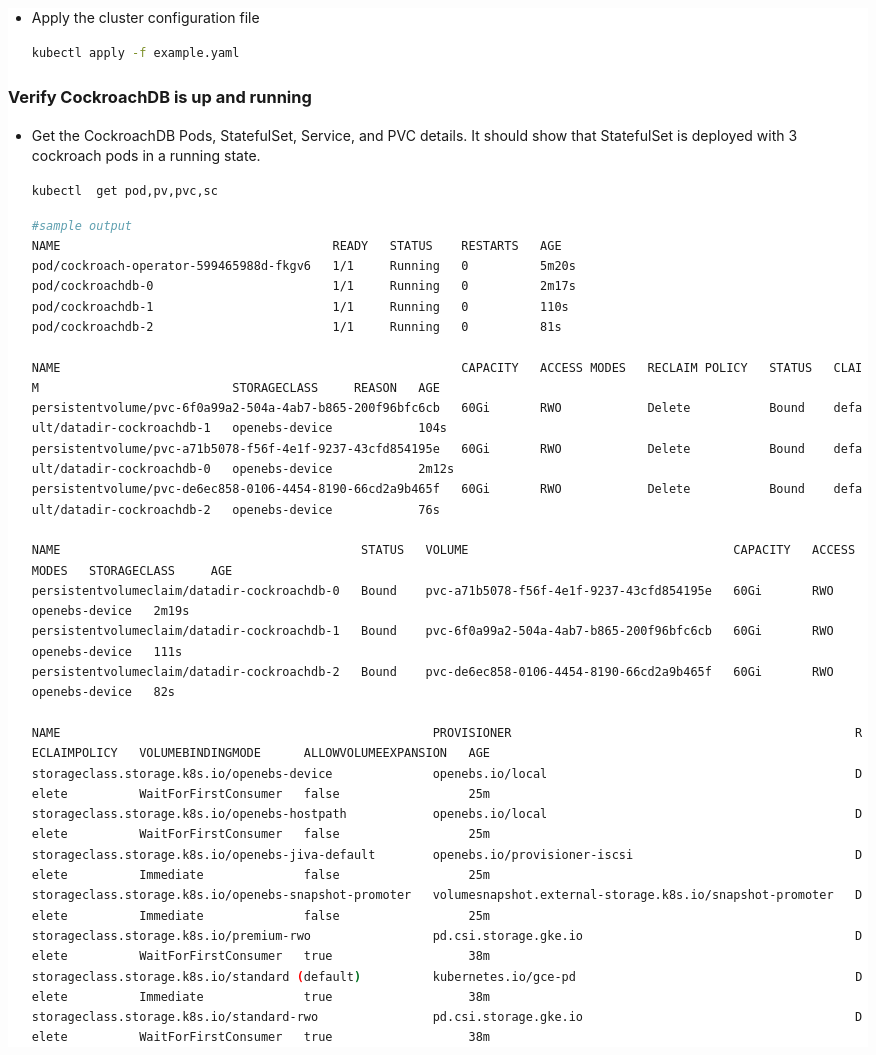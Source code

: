 - Apply the cluster configuration file

  ```bash
  kubectl apply -f example.yaml
  ```


### Verify CockroachDB is up and running
  
- Get the CockroachDB Pods, StatefulSet, Service, and PVC details. It should show that StatefulSet is deployed with 3 cockroach pods in a running state. 
  ```bash
  kubectl  get pod,pv,pvc,sc
  ```
  ```bash
  #sample output
  NAME                                      READY   STATUS    RESTARTS   AGE
  pod/cockroach-operator-599465988d-fkgv6   1/1     Running   0          5m20s
  pod/cockroachdb-0                         1/1     Running   0          2m17s
  pod/cockroachdb-1                         1/1     Running   0          110s
  pod/cockroachdb-2                         1/1     Running   0          81s
  
  NAME                                                        CAPACITY   ACCESS MODES   RECLAIM POLICY   STATUS   CLAIM                           STORAGECLASS     REASON   AGE
  persistentvolume/pvc-6f0a99a2-504a-4ab7-b865-200f96bfc6cb   60Gi       RWO            Delete           Bound    default/datadir-cockroachdb-1   openebs-device            104s
  persistentvolume/pvc-a71b5078-f56f-4e1f-9237-43cfd854195e   60Gi       RWO            Delete           Bound    default/datadir-cockroachdb-0   openebs-device            2m12s
  persistentvolume/pvc-de6ec858-0106-4454-8190-66cd2a9b465f   60Gi       RWO            Delete           Bound    default/datadir-cockroachdb-2   openebs-device            76s
  
  NAME                                          STATUS   VOLUME                                     CAPACITY   ACCESS MODES   STORAGECLASS     AGE
  persistentvolumeclaim/datadir-cockroachdb-0   Bound    pvc-a71b5078-f56f-4e1f-9237-43cfd854195e   60Gi       RWO            openebs-device   2m19s
  persistentvolumeclaim/datadir-cockroachdb-1   Bound    pvc-6f0a99a2-504a-4ab7-b865-200f96bfc6cb   60Gi       RWO            openebs-device   111s
  persistentvolumeclaim/datadir-cockroachdb-2   Bound    pvc-de6ec858-0106-4454-8190-66cd2a9b465f   60Gi       RWO            openebs-device   82s
  
  NAME                                                    PROVISIONER                                                RECLAIMPOLICY   VOLUMEBINDINGMODE      ALLOWVOLUMEEXPANSION   AGE
  storageclass.storage.k8s.io/openebs-device              openebs.io/local                                           Delete          WaitForFirstConsumer   false                  25m
  storageclass.storage.k8s.io/openebs-hostpath            openebs.io/local                                           Delete          WaitForFirstConsumer   false                  25m
  storageclass.storage.k8s.io/openebs-jiva-default        openebs.io/provisioner-iscsi                               Delete          Immediate              false                  25m
  storageclass.storage.k8s.io/openebs-snapshot-promoter   volumesnapshot.external-storage.k8s.io/snapshot-promoter   Delete          Immediate              false                  25m
  storageclass.storage.k8s.io/premium-rwo                 pd.csi.storage.gke.io                                      Delete          WaitForFirstConsumer   true                   38m
  storageclass.storage.k8s.io/standard (default)          kubernetes.io/gce-pd                                       Delete          Immediate              true                   38m
  storageclass.storage.k8s.io/standard-rwo                pd.csi.storage.gke.io                                      Delete          WaitForFirstConsumer   true                   38m
  ```
